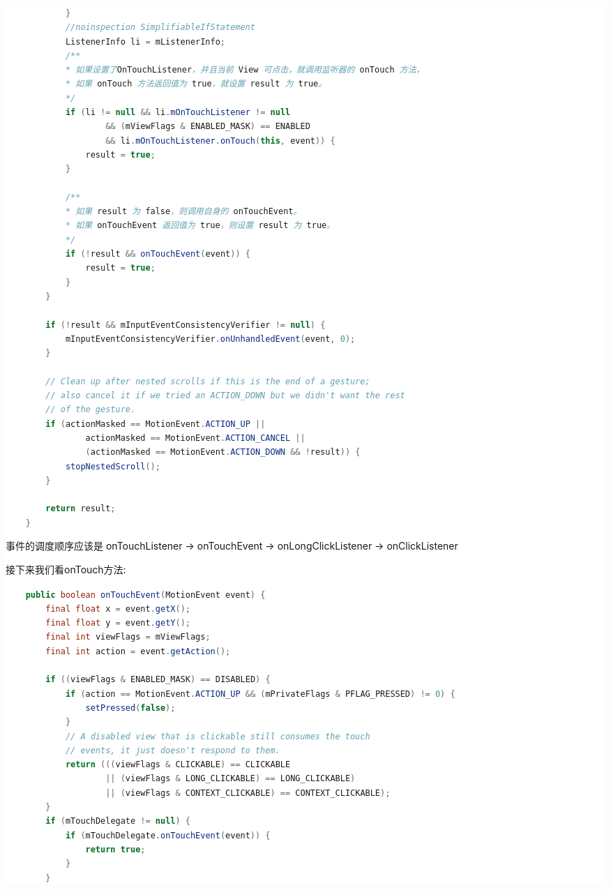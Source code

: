 ```java
            }
            //noinspection SimplifiableIfStatement
            ListenerInfo li = mListenerInfo;
            /** 
            * 如果设置了OnTouchListener，并且当前 View 可点击，就调用监听器的 onTouch 方法，
            * 如果 onTouch 方法返回值为 true，就设置 result 为 true。
            */
            if (li != null && li.mOnTouchListener != null
                    && (mViewFlags & ENABLED_MASK) == ENABLED
                    && li.mOnTouchListener.onTouch(this, event)) {
                result = true;
            }

            /** 
            * 如果 result 为 false，则调用自身的 onTouchEvent。
            * 如果 onTouchEvent 返回值为 true，则设置 result 为 true。
            */
            if (!result && onTouchEvent(event)) {
                result = true;
            }
        }

        if (!result && mInputEventConsistencyVerifier != null) {
            mInputEventConsistencyVerifier.onUnhandledEvent(event, 0);
        }

        // Clean up after nested scrolls if this is the end of a gesture;
        // also cancel it if we tried an ACTION_DOWN but we didn't want the rest
        // of the gesture.
        if (actionMasked == MotionEvent.ACTION_UP ||
                actionMasked == MotionEvent.ACTION_CANCEL ||
                (actionMasked == MotionEvent.ACTION_DOWN && !result)) {
            stopNestedScroll();
        }

        return result;
    }
```
事件的调度顺序应该是 onTouchListener -> onTouchEvent -> onLongClickListener -> onClickListener

接下来我们看onTouch方法:
```java
    public boolean onTouchEvent(MotionEvent event) {
        final float x = event.getX();
        final float y = event.getY();
        final int viewFlags = mViewFlags;
        final int action = event.getAction();

        if ((viewFlags & ENABLED_MASK) == DISABLED) {
            if (action == MotionEvent.ACTION_UP && (mPrivateFlags & PFLAG_PRESSED) != 0) {
                setPressed(false);
            }
            // A disabled view that is clickable still consumes the touch
            // events, it just doesn't respond to them.
            return (((viewFlags & CLICKABLE) == CLICKABLE
                    || (viewFlags & LONG_CLICKABLE) == LONG_CLICKABLE)
                    || (viewFlags & CONTEXT_CLICKABLE) == CONTEXT_CLICKABLE);
        }
        if (mTouchDelegate != null) {
            if (mTouchDelegate.onTouchEvent(event)) {
                return true;
            }
        }

```